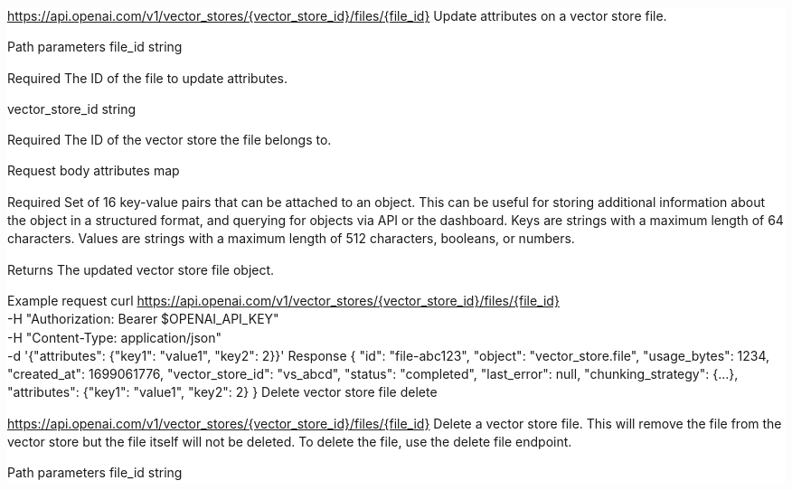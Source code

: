 https://api.openai.com/v1/vector_stores/{vector_store_id}/files/{file_id}
Update attributes on a vector store file.

Path parameters
file_id
string

Required
The ID of the file to update attributes.

vector_store_id
string

Required
The ID of the vector store the file belongs to.

Request body
attributes
map

Required
Set of 16 key-value pairs that can be attached to an object. This can be useful for storing additional information about the object in a structured format, and querying for objects via API or the dashboard. Keys are strings with a maximum length of 64 characters. Values are strings with a maximum length of 512 characters, booleans, or numbers.

Returns
The updated vector store file object.

Example request
curl https://api.openai.com/v1/vector_stores/{vector_store_id}/files/{file_id} \
  -H "Authorization: Bearer $OPENAI_API_KEY" \
  -H "Content-Type: application/json" \
  -d '{"attributes": {"key1": "value1", "key2": 2}}'
Response
{
  "id": "file-abc123",
  "object": "vector_store.file",
  "usage_bytes": 1234,
  "created_at": 1699061776,
  "vector_store_id": "vs_abcd",
  "status": "completed",
  "last_error": null,
  "chunking_strategy": {...},
  "attributes": {"key1": "value1", "key2": 2}
}
Delete vector store file
delete
 
https://api.openai.com/v1/vector_stores/{vector_store_id}/files/{file_id}
Delete a vector store file. This will remove the file from the vector store but the file itself will not be deleted. To delete the file, use the delete file endpoint.

Path parameters
file_id
string
